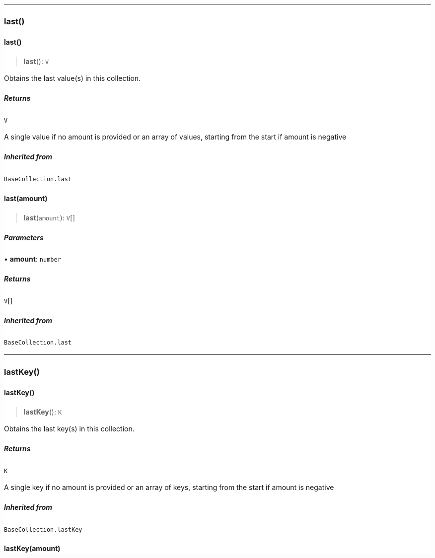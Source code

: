 ***

### last()

#### last()

> **last**(): `V`

Obtains the last value(s) in this collection.

##### Returns

`V`

A single value if no amount is provided or an array of values, starting from the start if
amount is negative

##### Inherited from

`BaseCollection.last`

#### last(amount)

> **last**(`amount`): `V`[]

##### Parameters

• **amount**: `number`

##### Returns

`V`[]

##### Inherited from

`BaseCollection.last`

***

### lastKey()

#### lastKey()

> **lastKey**(): `K`

Obtains the last key(s) in this collection.

##### Returns

`K`

A single key if no amount is provided or an array of keys, starting from the start if
amount is negative

##### Inherited from

`BaseCollection.lastKey`

#### lastKey(amount)
